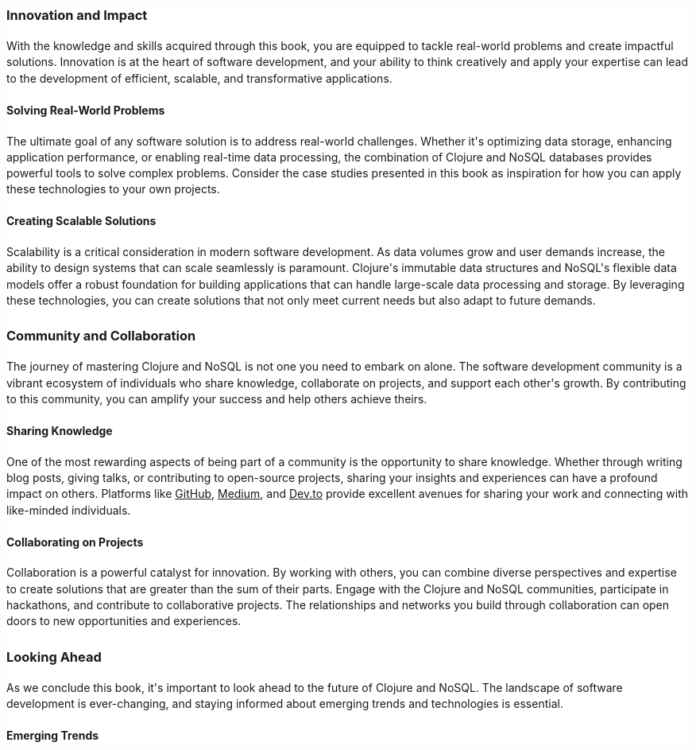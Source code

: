 ### Innovation and Impact

With the knowledge and skills acquired through this book, you are equipped to tackle real-world problems and create impactful solutions. Innovation is at the heart of software development, and your ability to think creatively and apply your expertise can lead to the development of efficient, scalable, and transformative applications.

#### Solving Real-World Problems

The ultimate goal of any software solution is to address real-world challenges. Whether it's optimizing data storage, enhancing application performance, or enabling real-time data processing, the combination of Clojure and NoSQL databases provides powerful tools to solve complex problems. Consider the case studies presented in this book as inspiration for how you can apply these technologies to your own projects.

#### Creating Scalable Solutions

Scalability is a critical consideration in modern software development. As data volumes grow and user demands increase, the ability to design systems that can scale seamlessly is paramount. Clojure's immutable data structures and NoSQL's flexible data models offer a robust foundation for building applications that can handle large-scale data processing and storage. By leveraging these technologies, you can create solutions that not only meet current needs but also adapt to future demands.

### Community and Collaboration

The journey of mastering Clojure and NoSQL is not one you need to embark on alone. The software development community is a vibrant ecosystem of individuals who share knowledge, collaborate on projects, and support each other's growth. By contributing to this community, you can amplify your success and help others achieve theirs.

#### Sharing Knowledge

One of the most rewarding aspects of being part of a community is the opportunity to share knowledge. Whether through writing blog posts, giving talks, or contributing to open-source projects, sharing your insights and experiences can have a profound impact on others. Platforms like [GitHub](https://github.com/), [Medium](https://medium.com/), and [Dev.to](https://dev.to/) provide excellent avenues for sharing your work and connecting with like-minded individuals.

#### Collaborating on Projects

Collaboration is a powerful catalyst for innovation. By working with others, you can combine diverse perspectives and expertise to create solutions that are greater than the sum of their parts. Engage with the Clojure and NoSQL communities, participate in hackathons, and contribute to collaborative projects. The relationships and networks you build through collaboration can open doors to new opportunities and experiences.

### Looking Ahead

As we conclude this book, it's important to look ahead to the future of Clojure and NoSQL. The landscape of software development is ever-changing, and staying informed about emerging trends and technologies is essential.

#### Emerging Trends
